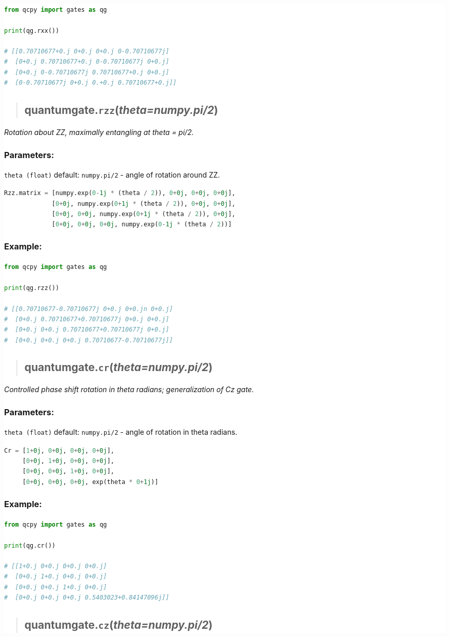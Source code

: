 ```python
from qcpy import gates as qg

print(qg.rxx())

# [[0.70710677+0.j 0+0.j 0+0.j 0-0.70710677j]
#  [0+0.j 0.70710677+0.j 0-0.70710677j 0+0.j]
#  [0+0.j 0-0.70710677j 0.70710677+0.j 0+0.j]
#  [0-0.70710677j 0+0.j 0.+0.j 0.70710677+0.j]]
```
> ## quantumgate.`rzz`(*theta=numpy.pi/2*)

*Rotation about ZZ, maximally entangling at theta = pi/2.*

### Parameters:

`theta (float)` default: `numpy.pi/2` -  angle of rotation around ZZ.

```python
Rzz.matrix = [numpy.exp(0-1j * (theta / 2)), 0+0j, 0+0j, 0+0j],
             [0+0j, numpy.exp(0+1j * (theta / 2)), 0+0j, 0+0j],
             [0+0j, 0+0j, numpy.exp(0+1j * (theta / 2)), 0+0j],
             [0+0j, 0+0j, 0+0j, numpy.exp(0-1j * (theta / 2))]
```
### Example:

```python
from qcpy import gates as qg

print(qg.rzz())

# [[0.70710677-0.70710677j 0+0.j 0+0.jn 0+0.j]
#  [0+0.j 0.70710677+0.70710677j 0+0.j 0+0.j]
#  [0+0.j 0+0.j 0.70710677+0.70710677j 0+0.j]
#  [0+0.j 0+0.j 0+0.j 0.70710677-0.70710677j]]
```
> ## quantumgate.`cr`(*theta=numpy.pi/2*)

*Controlled phase shift rotation in theta radians; generalization of Cz gate.*

### Parameters:

`theta (float)` default: `numpy.pi/2` -  angle of rotation in theta radians.

```python
Cr = [1+0j, 0+0j, 0+0j, 0+0j],
     [0+0j, 1+0j, 0+0j, 0+0j],
     [0+0j, 0+0j, 1+0j, 0+0j],
     [0+0j, 0+0j, 0+0j, exp(theta * 0+1j)]
```
### Example:

```python
from qcpy import gates as qg

print(qg.cr())

# [[1+0.j 0+0.j 0+0.j 0+0.j]
#  [0+0.j 1+0.j 0+0.j 0+0.j]
#  [0+0.j 0+0.j 1+0.j 0+0.j]
#  [0+0.j 0+0.j 0+0.j 0.5403023+0.84147096j]]
```
> ## quantumgate.`cz`(*theta=numpy.pi/2*)
